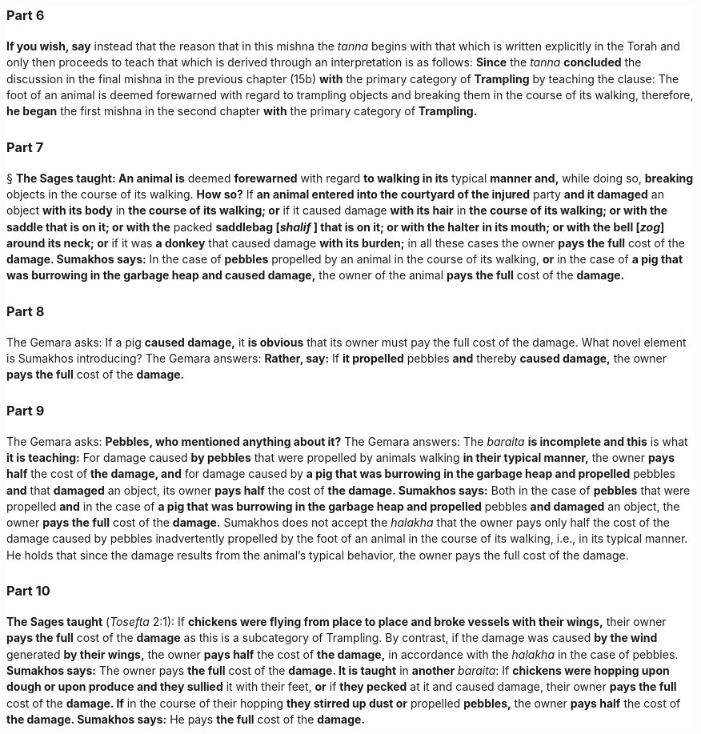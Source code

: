 ### Part 6
<b>If you wish, say</b> instead that the reason that in this mishna the <i>tanna</i> begins with that which is written explicitly in the Torah and only then proceeds to teach that which is derived through an interpretation is as follows: <b>Since</b> the <i>tanna</i> <b>concluded</b> the discussion in the final mishna in the previous chapter (15b) <b>with</b> the primary category of <b>Trampling</b> by teaching the clause: The foot of an animal is deemed forewarned with regard to trampling objects and breaking them in the course of its walking, therefore, <b>he began</b> the first mishna in the second chapter <b>with</b> the primary category of <b>Trampling.</b>

### Part 7
§ <b>The Sages taught: An animal is</b> deemed <b>forewarned</b> with regard <b>to walking in its</b> typical <b>manner and,</b> while doing so, <b>breaking</b> objects in the course of its walking. <b>How so?</b> If <b>an animal entered into the courtyard of the injured</b> party <b>and it damaged</b> an object <b>with its body</b> in <b>the course of its walking; or</b> if it caused damage <b>with its hair</b> in <b>the course of its walking; or with the saddle that is on it; or with the</b> packed <b>saddlebag [<i>shalif</i> ] that is on it; or with the halter in its mouth; or with the bell [<i>zog</i>] around its neck; or</b> if it was <b>a donkey</b> that caused damage <b>with its burden;</b> in all these cases the owner <b>pays the full</b> cost of the <b>damage. Sumakhos says:</b> In the case of <b>pebbles</b> propelled by an animal in the course of its walking, <b>or</b> in the case of <b>a pig that was burrowing in the garbage heap and caused damage,</b> the owner of the animal <b>pays the full</b> cost of the <b>damage.</b>

### Part 8
The Gemara asks: If a pig <b>caused damage,</b> it <b>is obvious</b> that its owner must pay the full cost of the damage. What novel element is Sumakhos introducing? The Gemara answers: <b>Rather, say:</b> If <b>it propelled</b> pebbles <b>and</b> thereby <b>caused damage,</b> the owner <b>pays the full</b> cost of the <b>damage.</b>

### Part 9
The Gemara asks: <b>Pebbles, who mentioned anything about it?</b> The Gemara answers: The <i>baraita</i> <b>is incomplete and this</b> is what <b>it is teaching:</b> For damage caused <b>by pebbles</b> that were propelled by animals walking <b>in their typical manner,</b> the owner <b>pays half</b> the cost of <b>the damage, and</b> for damage caused by <b>a pig that was burrowing in the garbage heap and propelled</b> pebbles <b>and</b> that <b>damaged</b> an object, its owner <b>pays half</b> the cost of <b>the damage. Sumakhos says:</b> Both in the case of <b>pebbles</b> that were propelled <b>and</b> in the case of <b>a pig that was burrowing in the garbage heap and propelled</b> pebbles <b>and damaged</b> an object, the owner <b>pays the full</b> cost of the <b>damage.</b> Sumakhos does not accept the <i>halakha</i> that the owner pays only half the cost of the damage caused by pebbles inadvertently propelled by the foot of an animal in the course of its walking, i.e., in its typical manner. He holds that since the damage results from the animal’s typical behavior, the owner pays the full cost of the damage.

### Part 10
<b>The Sages taught</b> (<i>Tosefta</i> 2:1): If <b>chickens were flying from place to place and broke vessels with their wings,</b> their owner <b>pays the full</b> cost of the <b>damage</b> as this is a subcategory of Trampling. By contrast, if the damage was caused <b>by the wind</b> generated <b>by their wings,</b> the owner <b>pays half</b> the cost of <b>the damage,</b> in accordance with the <i>halakha</i> in the case of pebbles. <b>Sumakhos says:</b> The owner pays <b>the full</b> cost of the <b>damage. It is taught</b> in <b>another</b> <i>baraita</i>: If <b>chickens were hopping upon dough or upon produce and they sullied</b> it with their feet, <b>or</b> if <b>they pecked</b> at it and caused damage, their owner <b>pays the full</b> cost of the <b>damage. If</b> in the course of their hopping <b>they stirred up dust or</b> propelled <b>pebbles,</b> the owner <b>pays half</b> the cost of <b>the damage. Sumakhos says:</b> He pays <b>the full</b> cost of the <b>damage.</b>
